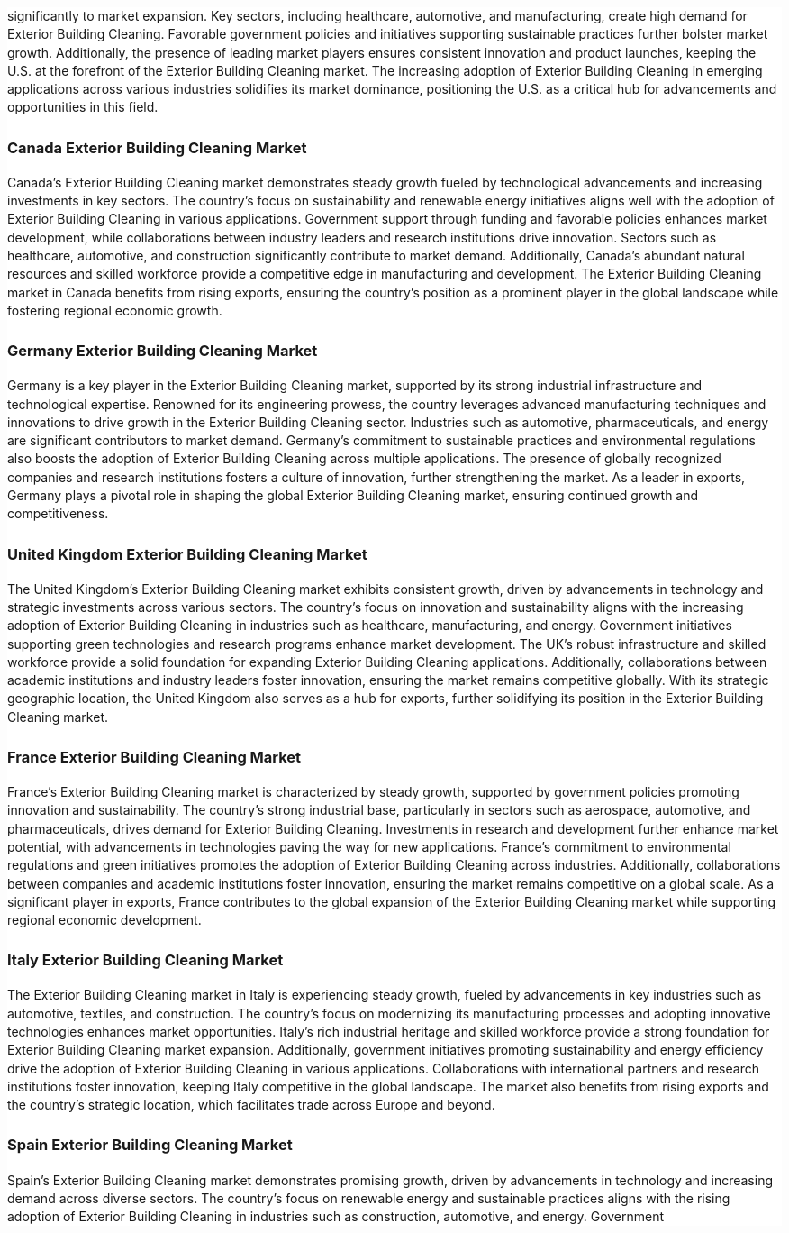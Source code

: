 significantly to market expansion. Key sectors, including healthcare, automotive, and manufacturing, create high demand for Exterior Building Cleaning. Favorable government policies and initiatives supporting sustainable practices further bolster market growth. Additionally, the presence of leading market players ensures consistent innovation and product launches, keeping the U.S. at the forefront of the Exterior Building Cleaning market. The increasing adoption of Exterior Building Cleaning in emerging applications across various industries solidifies its market dominance, positioning the U.S. as a critical hub for advancements and opportunities in this field.</p><h3>Canada Exterior Building Cleaning Market</h3><p>Canada&rsquo;s Exterior Building Cleaning market demonstrates steady growth fueled by technological advancements and increasing investments in key sectors. The country&rsquo;s focus on sustainability and renewable energy initiatives aligns well with the adoption of Exterior Building Cleaning in various applications. Government support through funding and favorable policies enhances market development, while collaborations between industry leaders and research institutions drive innovation. Sectors such as healthcare, automotive, and construction significantly contribute to market demand. Additionally, Canada&rsquo;s abundant natural resources and skilled workforce provide a competitive edge in manufacturing and development. The Exterior Building Cleaning market in Canada benefits from rising exports, ensuring the country&rsquo;s position as a prominent player in the global landscape while fostering regional economic growth.</p><h3>Germany Exterior Building Cleaning Market</h3><p>Germany is a key player in the Exterior Building Cleaning market, supported by its strong industrial infrastructure and technological expertise. Renowned for its engineering prowess, the country leverages advanced manufacturing techniques and innovations to drive growth in the Exterior Building Cleaning sector. Industries such as automotive, pharmaceuticals, and energy are significant contributors to market demand. Germany&rsquo;s commitment to sustainable practices and environmental regulations also boosts the adoption of Exterior Building Cleaning across multiple applications. The presence of globally recognized companies and research institutions fosters a culture of innovation, further strengthening the market. As a leader in exports, Germany plays a pivotal role in shaping the global Exterior Building Cleaning market, ensuring continued growth and competitiveness.</p><h3>United Kingdom Exterior Building Cleaning Market</h3><p>The United Kingdom&rsquo;s Exterior Building Cleaning market exhibits consistent growth, driven by advancements in technology and strategic investments across various sectors. The country&rsquo;s focus on innovation and sustainability aligns with the increasing adoption of Exterior Building Cleaning in industries such as healthcare, manufacturing, and energy. Government initiatives supporting green technologies and research programs enhance market development. The UK&rsquo;s robust infrastructure and skilled workforce provide a solid foundation for expanding Exterior Building Cleaning applications. Additionally, collaborations between academic institutions and industry leaders foster innovation, ensuring the market remains competitive globally. With its strategic geographic location, the United Kingdom also serves as a hub for exports, further solidifying its position in the Exterior Building Cleaning market.</p><h3>France Exterior Building Cleaning Market</h3><p>France&rsquo;s Exterior Building Cleaning market is characterized by steady growth, supported by government policies promoting innovation and sustainability. The country&rsquo;s strong industrial base, particularly in sectors such as aerospace, automotive, and pharmaceuticals, drives demand for Exterior Building Cleaning. Investments in research and development further enhance market potential, with advancements in technologies paving the way for new applications. France&rsquo;s commitment to environmental regulations and green initiatives promotes the adoption of Exterior Building Cleaning across industries. Additionally, collaborations between companies and academic institutions foster innovation, ensuring the market remains competitive on a global scale. As a significant player in exports, France contributes to the global expansion of the Exterior Building Cleaning market while supporting regional economic development.</p><h3>Italy Exterior Building Cleaning Market</h3><p>The Exterior Building Cleaning market in Italy is experiencing steady growth, fueled by advancements in key industries such as automotive, textiles, and construction. The country&rsquo;s focus on modernizing its manufacturing processes and adopting innovative technologies enhances market opportunities. Italy&rsquo;s rich industrial heritage and skilled workforce provide a strong foundation for Exterior Building Cleaning market expansion. Additionally, government initiatives promoting sustainability and energy efficiency drive the adoption of Exterior Building Cleaning in various applications. Collaborations with international partners and research institutions foster innovation, keeping Italy competitive in the global landscape. The market also benefits from rising exports and the country&rsquo;s strategic location, which facilitates trade across Europe and beyond.</p><h3>Spain Exterior Building Cleaning Market</h3><p>Spain&rsquo;s Exterior Building Cleaning market demonstrates promising growth, driven by advancements in technology and increasing demand across diverse sectors. The country&rsquo;s focus on renewable energy and sustainable practices aligns with the rising adoption of Exterior Building Cleaning in industries such as construction, automotive, and energy. Government